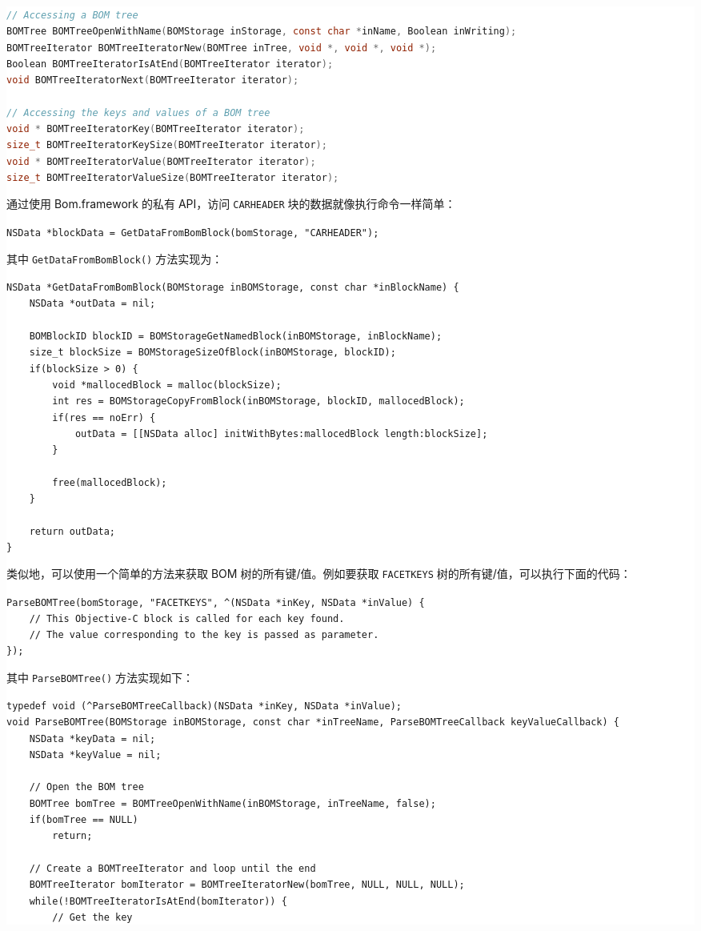 ```c
// Accessing a BOM tree
BOMTree BOMTreeOpenWithName(BOMStorage inStorage, const char *inName, Boolean inWriting);
BOMTreeIterator BOMTreeIteratorNew(BOMTree inTree, void *, void *, void *);
Boolean BOMTreeIteratorIsAtEnd(BOMTreeIterator iterator);
void BOMTreeIteratorNext(BOMTreeIterator iterator);

// Accessing the keys and values of a BOM tree
void * BOMTreeIteratorKey(BOMTreeIterator iterator);
size_t BOMTreeIteratorKeySize(BOMTreeIterator iterator);
void * BOMTreeIteratorValue(BOMTreeIterator iterator);
size_t BOMTreeIteratorValueSize(BOMTreeIterator iterator);
```

通过使用 Bom.framework 的私有 API，访问 `CARHEADER` 块的数据就像执行命令一样简单：

```objc
NSData *blockData = GetDataFromBomBlock(bomStorage, "CARHEADER");
```

其中 `GetDataFromBomBlock()` 方法实现为：

```objc
NSData *GetDataFromBomBlock(BOMStorage inBOMStorage, const char *inBlockName) {
	NSData *outData = nil;
	
	BOMBlockID blockID = BOMStorageGetNamedBlock(inBOMStorage, inBlockName);
	size_t blockSize = BOMStorageSizeOfBlock(inBOMStorage, blockID);
	if(blockSize > 0) {
		void *mallocedBlock = malloc(blockSize);
		int res = BOMStorageCopyFromBlock(inBOMStorage, blockID, mallocedBlock);
		if(res == noErr) {
			outData = [[NSData alloc] initWithBytes:mallocedBlock length:blockSize];
		}
		
		free(mallocedBlock);
	}
	
	return outData;
}
```

类似地，可以使用一个简单的方法来获取 BOM 树的所有键/值。例如要获取 `FACETKEYS` 树的所有键/值，可以执行下面的代码：

```objc
ParseBOMTree(bomStorage, "FACETKEYS", ^(NSData *inKey, NSData *inValue) {
	// This Objective-C block is called for each key found.
	// The value corresponding to the key is passed as parameter.
});
```

其中  `ParseBOMTree()` 方法实现如下：

```objc
typedef void (^ParseBOMTreeCallback)(NSData *inKey, NSData *inValue);
void ParseBOMTree(BOMStorage inBOMStorage, const char *inTreeName, ParseBOMTreeCallback keyValueCallback) {
	NSData *keyData = nil;
	NSData *keyValue = nil;
	
	// Open the BOM tree
	BOMTree bomTree = BOMTreeOpenWithName(inBOMStorage, inTreeName, false);
	if(bomTree == NULL)
		return;

	// Create a BOMTreeIterator and loop until the end
	BOMTreeIterator	bomIterator = BOMTreeIteratorNew(bomTree, NULL, NULL, NULL);
	while(!BOMTreeIteratorIsAtEnd(bomIterator)) {
		// Get the key
```